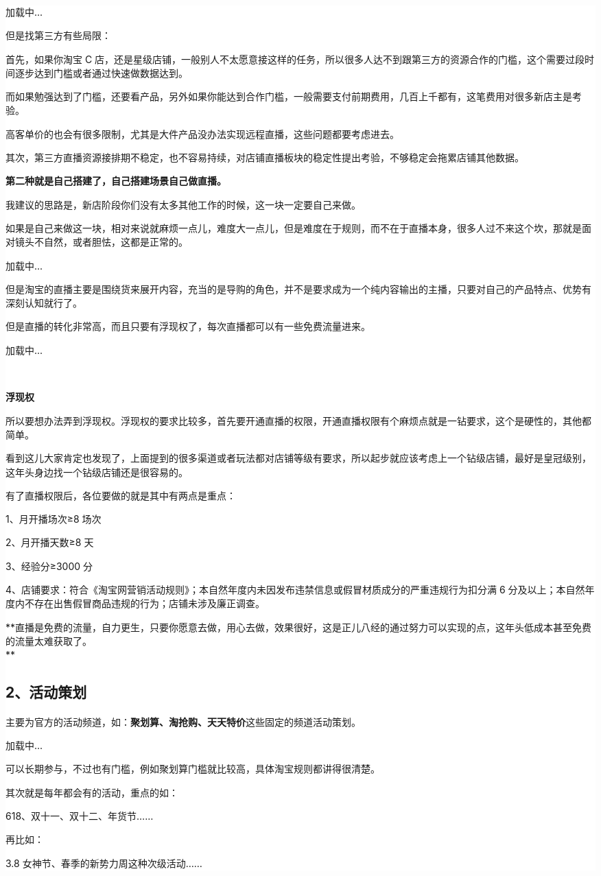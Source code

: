   

加载中...

但是找第三方有些局限：

首先，如果你淘宝 C 店，还是星级店铺，一般别人不太愿意接这样的任务，所以很多人达不到跟第三方的资源合作的门槛，这个需要过段时间逐步达到门槛或者通过快速做数据达到。

而如果勉强达到了门槛，还要看产品，另外如果你能达到合作门槛，一般需要支付前期费用，几百上千都有，这笔费用对很多新店主是考验。

高客单价的也会有很多限制，尤其是大件产品没办法实现远程直播，这些问题都要考虑进去。

其次，第三方直播资源接排期不稳定，也不容易持续，对店铺直播板块的稳定性提出考验，不够稳定会拖累店铺其他数据。  

**第二种就是自己搭建了，自己搭建场景自己做直播。**

我建议的思路是，新店阶段你们没有太多其他工作的时候，这一块一定要自己来做。

如果是自己来做这一块，相对来说就麻烦一点儿，难度大一点儿，但是难度在于规则，而不在于直播本身，很多人过不来这个坎，那就是面对镜头不自然，或者胆怯，这都是正常的。

加载中...

但是淘宝的直播主要是围绕货来展开内容，充当的是导购的角色，并不是要求成为一个纯内容输出的主播，只要对自己的产品特点、优势有深刻认知就行了。

但是直播的转化非常高，而且只要有浮现权了，每次直播都可以有一些免费流量进来。

加载中...

 

**浮现权**

所以要想办法弄到浮现权。浮现权的要求比较多，首先要开通直播的权限，开通直播权限有个麻烦点就是一钻要求，这个是硬性的，其他都简单。

看到这儿大家肯定也发现了，上面提到的很多渠道或者玩法都对店铺等级有要求，所以起步就应该考虑上一个钻级店铺，最好是皇冠级别，这年头身边找一个钻级店铺还是很容易的。

有了直播权限后，各位要做的就是其中有两点是重点：

1、月开播场次≥8 场次

2、月开播天数≥8 天

3、经验分≥3000 分

4、店铺要求：符合《淘宝网营销活动规则》；本自然年度内未因发布违禁信息或假冒材质成分的严重违规行为扣分满 6 分及以上；本自然年度内不存在出售假冒商品违规的行为；店铺未涉及廉正调查。

**直播是免费的流量，自力更生，只要你愿意去做，用心去做，效果很好，这是正儿八经的通过努力可以实现的点，这年头低成本甚至免费的流量太难获取了。  
**

## **2、活动策划**

主要为官方的活动频道，如：**聚划算、淘抢购、天天特价**这些固定的频道活动策划。

加载中...

可以长期参与，不过也有门槛，例如聚划算门槛就比较高，具体淘宝规则都讲得很清楚。

其次就是每年都会有的活动，重点的如：

618、双十一、双十二、年货节……

再比如：

3.8 女神节、春季的新势力周这种次级活动……
